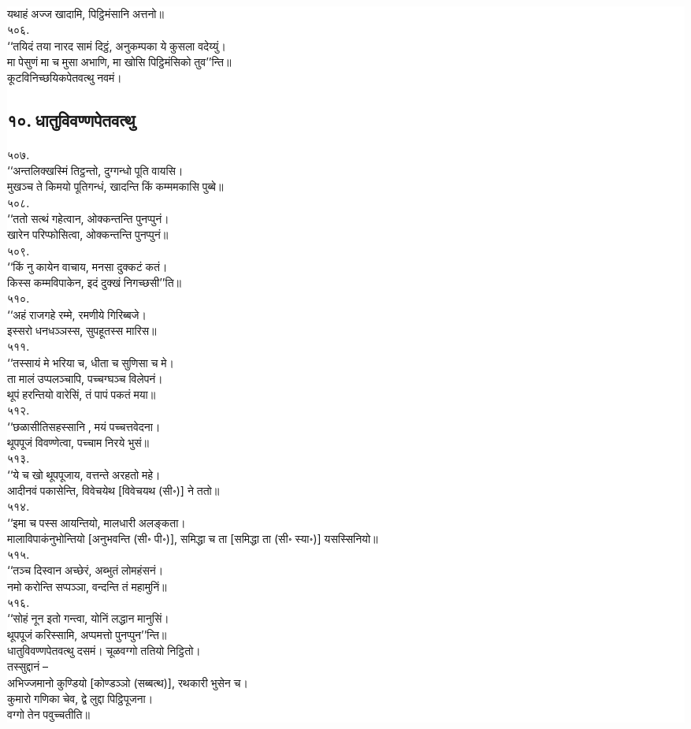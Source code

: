 यथाहं अज्ज खादामि, पिट्ठिमंसानि अत्तनो॥  
५०६.  
‘‘तयिदं तया नारद सामं दिट्ठं, अनुकम्पका ये कुसला वदेय्युं।  
मा पेसुणं मा च मुसा अभाणि, मा खोसि पिट्ठिमंसिको तुव’’न्ति॥  
कूटविनिच्छयिकपेतवत्थु नवमं।  


## १०. धातुविवण्णपेतवत्थु

५०७.  
‘‘अन्तलिक्खस्मिं तिट्ठन्तो, दुग्गन्धो पूति वायसि।  
मुखञ्च ते किमयो पूतिगन्धं, खादन्ति किं कम्ममकासि पुब्बे॥  
५०८.  
‘‘ततो सत्थं गहेत्वान, ओक्कन्तन्ति पुनप्पुनं।  
खारेन परिप्फोसित्वा, ओक्कन्तन्ति पुनप्पुनं॥  
५०९.  
‘‘किं नु कायेन वाचाय, मनसा दुक्कटं कतं।  
किस्स कम्मविपाकेन, इदं दुक्खं निगच्छसी’’ति॥  
५१०.  
‘‘अहं राजगहे रम्मे, रमणीये गिरिब्बजे।  
इस्सरो धनधञ्ञस्स, सुपहूतस्स मारिस॥  
५११.  
‘‘तस्सायं मे भरिया च, धीता च सुणिसा च मे।  
ता मालं उप्पलञ्चापि, पच्चग्घञ्च विलेपनं।  
थूपं हरन्तियो वारेसिं, तं पापं पकतं मया॥  
५१२.  
‘‘छळासीतिसहस्सानि , मयं पच्चत्तवेदना।  
थूपपूजं विवण्णेत्वा, पच्चाम निरये भुसं॥  
५१३.  
‘‘ये च खो थूपपूजाय, वत्तन्ते अरहतो महे।  
आदीनवं पकासेन्ति, विवेचयेथ [विवेचयथ (सी॰)] ने ततो॥  
५१४.  
‘‘इमा च पस्स आयन्तियो, मालधारी अलङ्कता।  
मालाविपाकंनुभोन्तियो [अनुभवन्ति (सी॰ पी॰)], समिद्धा च ता [समिद्धा ता (सी॰ स्या॰)] यसस्सिनियो॥  
५१५.  
‘‘तञ्च दिस्वान अच्छेरं, अब्भुतं लोमहंसनं।  
नमो करोन्ति सप्पञ्ञा, वन्दन्ति तं महामुनिं॥  
५१६.  
‘‘सोहं नून इतो गन्त्वा, योनिं लद्धान मानुसिं।  
थूपपूजं करिस्सामि, अप्पमत्तो पुनप्पुन’’न्ति॥  
धातुविवण्णपेतवत्थु दसमं। चूळवग्गो ततियो निट्ठितो।  
तस्सुद्दानं –  
अभिज्जमानो कुण्डियो [कोण्डञ्ञो (सब्बत्थ)], रथकारी भुसेन च।  
कुमारो गणिका चेव, द्वे लुद्दा पिट्ठिपूजना।  
वग्गो तेन पवुच्चतीति॥  